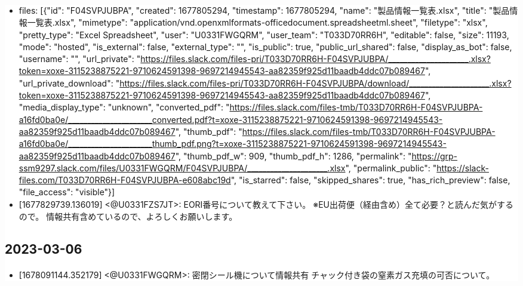   - files: [{"id": "F04SVPJUBPA", "created": 1677805294, "timestamp": 1677805294, "name": "製品情報一覧表.xlsx", "title": "製品情報一覧表.xlsx", "mimetype": "application/vnd.openxmlformats-officedocument.spreadsheetml.sheet", "filetype": "xlsx", "pretty_type": "Excel Spreadsheet", "user": "U0331FWGQRM", "user_team": "T033D70RR6H", "editable": false, "size": 11193, "mode": "hosted", "is_external": false, "external_type": "", "is_public": true, "public_url_shared": false, "display_as_bot": false, "username": "", "url_private": "https://files.slack.com/files-pri/T033D70RR6H-F04SVPJUBPA/_____________________.xlsx?token=xoxe-3115238875221-9710624591398-9697214945543-aa82359f925d11baadb4ddc07b089467", "url_private_download": "https://files.slack.com/files-pri/T033D70RR6H-F04SVPJUBPA/download/_____________________.xlsx?token=xoxe-3115238875221-9710624591398-9697214945543-aa82359f925d11baadb4ddc07b089467", "media_display_type": "unknown", "converted_pdf": "https://files.slack.com/files-tmb/T033D70RR6H-F04SVPJUBPA-a16fd0ba0e/______________________converted.pdf?t=xoxe-3115238875221-9710624591398-9697214945543-aa82359f925d11baadb4ddc07b089467", "thumb_pdf": "https://files.slack.com/files-tmb/T033D70RR6H-F04SVPJUBPA-a16fd0ba0e/______________________thumb_pdf.png?t=xoxe-3115238875221-9710624591398-9697214945543-aa82359f925d11baadb4ddc07b089467", "thumb_pdf_w": 909, "thumb_pdf_h": 1286, "permalink": "https://grp-ssm9297.slack.com/files/U0331FWGQRM/F04SVPJUBPA/_____________________.xlsx", "permalink_public": "https://slack-files.com/T033D70RR6H-F04SVPJUBPA-e608abc19d", "is_starred": false, "skipped_shares": true, "has_rich_preview": false, "file_access": "visible"}]
- [1677829739.136019] <@U0331FZS7JT>: EORI番号について教えて下さい。
※EU出荷便（経由含め）全て必要？と読んだ気がするので。
情報共有含めているので、よろしくお願いします。

## 2023-03-06

- [1678091144.352179] <@U0331FWGQRM>: 密閉シール機について情報共有
チャック付き袋の窒素ガス充填の可否について。